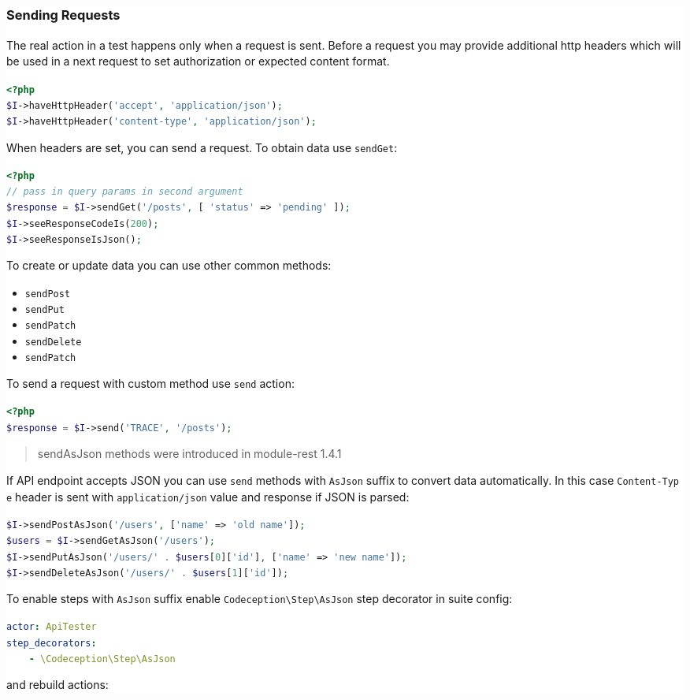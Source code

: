 ### Sending Requests

The real action in a test happens only when a request is sent. Before a request you may provide additional http headers which will be used in a next request to set authorization or expected content format.

```php
<?php
$I->haveHttpHeader('accept', 'application/json');
$I->haveHttpHeader('content-type', 'application/json');
```

When headers are set, you can send a request. To obtain data use `sendGet`:

```php
<?php
// pass in query params in second argument
$response = $I->sendGet('/posts', [ 'status' => 'pending' ]);
$I->seeResponseCodeIs(200);
$I->seeResponseIsJson();
```

To create or update data you can use other common methods:

* `sendPost`
* `sendPut`
* `sendPatch`
* `sendDelete`
* `sendPatch`

To send a request with custom method use `send` action:

```php
<?php
$response = $I->send('TRACE', '/posts');
```

> sendAsJson methods were introduced in module-rest 1.4.1

If API endpoint accepts JSON you can use `send` methods with `AsJson` suffix to convert data automatically.
In this case `Content-Type` header is sent with `application/json` value and response if JSON is parsed:

```php
$I->sendPostAsJson('/users', ['name' => 'old name']);
$users = $I->sendGetAsJson('/users');
$I->sendPutAsJson('/users/' . $users[0]['id'], ['name' => 'new name']);
$I->sendDeleteAsJson('/users/' . $users[1]['id']);
```

To enable steps with `AsJson` suffix enable `Codeception\Step\AsJson` step decorator in suite config:

```yaml
actor: ApiTester
step_decorators:
    - \Codeception\Step\AsJson
```
and rebuild actions:
